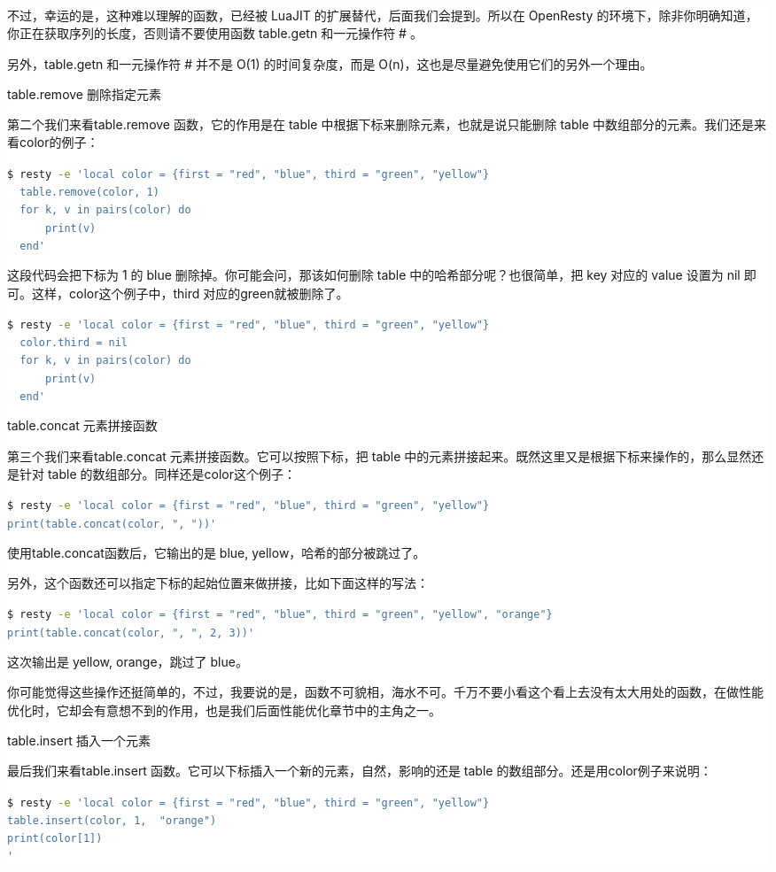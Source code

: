 
不过，幸运的是，这种难以理解的函数，已经被 LuaJIT 的扩展替代，后面我们会提到。所以在 OpenResty 的环境下，除非你明确知道，你正在获取序列的长度，否则请不要使用函数 table.getn 和一元操作符 # 。

另外，table.getn 和一元操作符 # 并不是 O(1) 的时间复杂度，而是 O(n)，这也是尽量避免使用它们的另外一个理由。

table.remove 删除指定元素

第二个我们来看table.remove 函数，它的作用是在 table 中根据下标来删除元素，也就是说只能删除 table 中数组部分的元素。我们还是来看color的例子：

```bash
$ resty -e 'local color = {first = "red", "blue", third = "green", "yellow"}
  table.remove(color, 1)
  for k, v in pairs(color) do
      print(v)
  end'
```


这段代码会把下标为 1 的 blue 删除掉。你可能会问，那该如何删除 table 中的哈希部分呢？也很简单，把 key 对应的 value 设置为 nil 即可。这样，color这个例子中，third 对应的green就被删除了。

```bash
$ resty -e 'local color = {first = "red", "blue", third = "green", "yellow"}
  color.third = nil
  for k, v in pairs(color) do
      print(v)
  end'
```


table.concat 元素拼接函数

第三个我们来看table.concat 元素拼接函数。它可以按照下标，把 table 中的元素拼接起来。既然这里又是根据下标来操作的，那么显然还是针对 table 的数组部分。同样还是color这个例子：

```bash
$ resty -e 'local color = {first = "red", "blue", third = "green", "yellow"}
print(table.concat(color, ", "))'
```


使用table.concat函数后，它输出的是 blue, yellow，哈希的部分被跳过了。

另外，这个函数还可以指定下标的起始位置来做拼接，比如下面这样的写法：

```bash
$ resty -e 'local color = {first = "red", "blue", third = "green", "yellow", "orange"}
print(table.concat(color, ", ", 2, 3))'
```


这次输出是 yellow, orange，跳过了 blue。

你可能觉得这些操作还挺简单的，不过，我要说的是，函数不可貌相，海水不可。千万不要小看这个看上去没有太大用处的函数，在做性能优化时，它却会有意想不到的作用，也是我们后面性能优化章节中的主角之一。

table.insert 插入一个元素

最后我们来看table.insert 函数。它可以下标插入一个新的元素，自然，影响的还是 table 的数组部分。还是用color例子来说明：

```bash
$ resty -e 'local color = {first = "red", "blue", third = "green", "yellow"}
table.insert(color, 1,  "orange")
print(color[1])
'
```
